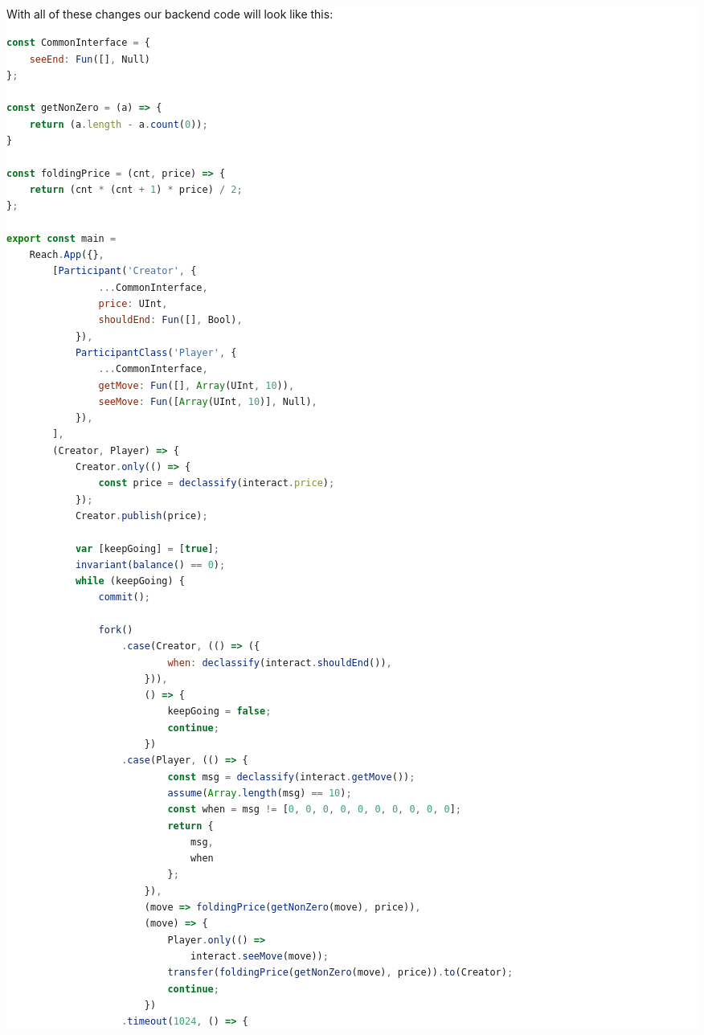 With all of these changes our backend code will look like this:

```javascript
const CommonInterface = {
    seeEnd: Fun([], Null)
};

const getNonZero = (a) => {
    return (a.length - a.count(0));
}

const foldingPrice = (cnt, price) => {
    return (cnt * (cnt + 1) * price) / 2;
};

export const main =
    Reach.App({},
        [Participant('Creator', {
                ...CommonInterface,
                price: UInt,
                shouldEnd: Fun([], Bool),
            }),
            ParticipantClass('Player', {
                ...CommonInterface,
                getMove: Fun([], Array(UInt, 10)),
                seeMove: Fun([Array(UInt, 10)], Null),
            }),
        ],
        (Creator, Player) => {
            Creator.only(() => {
                const price = declassify(interact.price);
            });
            Creator.publish(price);

            var [keepGoing] = [true];
            invariant(balance() == 0);
            while (keepGoing) {
                commit();

                fork()
                    .case(Creator, (() => ({
                            when: declassify(interact.shouldEnd()),
                        })),
                        () => {
                            keepGoing = false;
                            continue;
                        })
                    .case(Player, (() => {
                            const msg = declassify(interact.getMove());
                            assume(Array.length(msg) == 10);
                            const when = msg != [0, 0, 0, 0, 0, 0, 0, 0, 0, 0];
                            return {
                                msg,
                                when
                            };
                        }),
                        (move => foldingPrice(getNonZero(move), price)),
                        (move) => {
                            Player.only(() =>
                                interact.seeMove(move));
                            transfer(foldingPrice(getNonZero(move), price)).to(Creator);
                            continue;
                        })
                    .timeout(1024, () => {
```